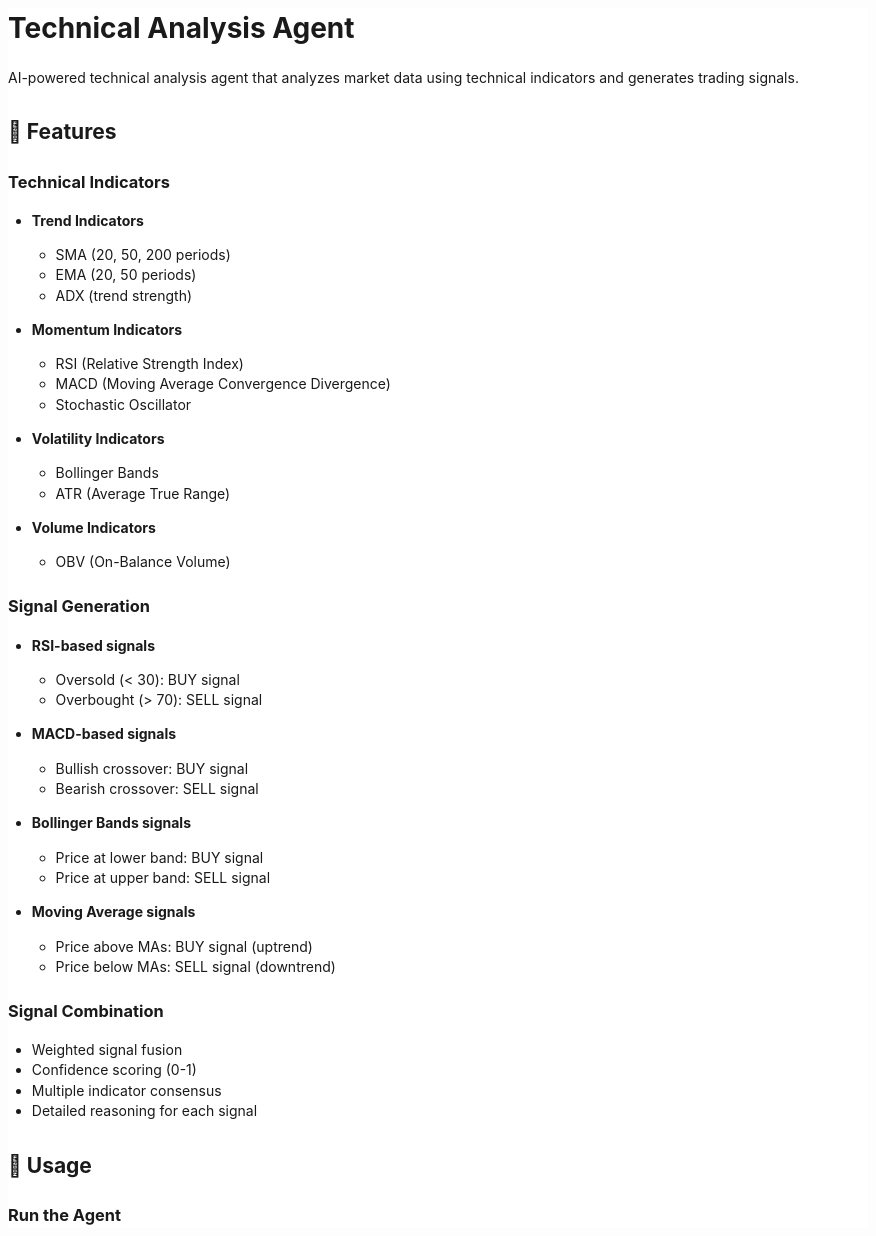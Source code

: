 # Technical Analysis Agent

AI-powered technical analysis agent that analyzes market data using technical indicators and generates trading signals.

## 🎯 Features

### Technical Indicators
- **Trend Indicators**
  - SMA (20, 50, 200 periods)
  - EMA (20, 50 periods)
  - ADX (trend strength)

- **Momentum Indicators**
  - RSI (Relative Strength Index)
  - MACD (Moving Average Convergence Divergence)
  - Stochastic Oscillator

- **Volatility Indicators**
  - Bollinger Bands
  - ATR (Average True Range)

- **Volume Indicators**
  - OBV (On-Balance Volume)

### Signal Generation
- **RSI-based signals**
  - Oversold (< 30): BUY signal
  - Overbought (> 70): SELL signal

- **MACD-based signals**
  - Bullish crossover: BUY signal
  - Bearish crossover: SELL signal

- **Bollinger Bands signals**
  - Price at lower band: BUY signal
  - Price at upper band: SELL signal

- **Moving Average signals**
  - Price above MAs: BUY signal (uptrend)
  - Price below MAs: SELL signal (downtrend)

### Signal Combination
- Weighted signal fusion
- Confidence scoring (0-1)
- Multiple indicator consensus
- Detailed reasoning for each signal

## 🚀 Usage

### Run the Agent
